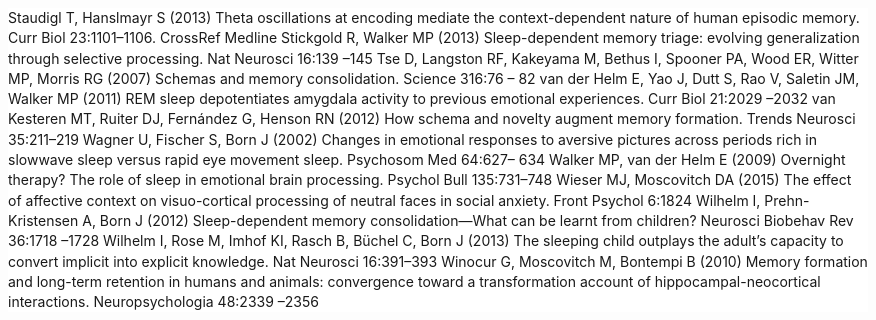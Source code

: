 Staudigl T, Hanslmayr S (2013) Theta oscillations at encoding mediate the context-dependent nature of human episodic memory. Curr Biol 23:1101–1106. CrossRef Medline
Stickgold R, Walker MP (2013) Sleep-dependent memory triage: evolving generalization through selective processing. Nat Neurosci 16:139 –145
Tse D, Langston RF, Kakeyama M, Bethus I, Spooner PA, Wood ER, Witter MP, Morris RG (2007) Schemas and memory consolidation. Science 316:76 – 82
van der Helm E, Yao J, Dutt S, Rao V, Saletin JM, Walker MP (2011) REM sleep depotentiates amygdala activity to previous emotional experiences. Curr Biol 21:2029 –2032
van Kesteren MT, Ruiter DJ, Fernández G, Henson RN (2012) How schema and novelty augment memory formation. Trends Neurosci 35:211–219
Wagner U, Fischer S, Born J (2002) Changes in emotional responses to aversive pictures across periods rich in slowwave sleep versus rapid eye movement sleep. Psychosom Med 64:627– 634
Walker MP, van der Helm E (2009) Overnight therapy? The role of sleep in emotional brain processing. Psychol Bull 135:731–748
Wieser MJ, Moscovitch DA (2015) The effect of affective context on visuo-cortical processing of neutral faces in social anxiety. Front Psychol 6:1824
Wilhelm I, Prehn-Kristensen A, Born J (2012) Sleep-dependent memory consolidation—What can be learnt from children? Neurosci Biobehav Rev 36:1718 –1728
Wilhelm I, Rose M, Imhof KI, Rasch B, Büchel C, Born J (2013) The sleeping child outplays the adult’s capacity to convert implicit into explicit knowledge. Nat Neurosci 16:391–393
Winocur G, Moscovitch M, Bontempi B (2010) Memory formation and long-term retention in humans and animals: convergence toward a transformation account of hippocampal-neocortical interactions. Neuropsychologia 48:2339 –2356 